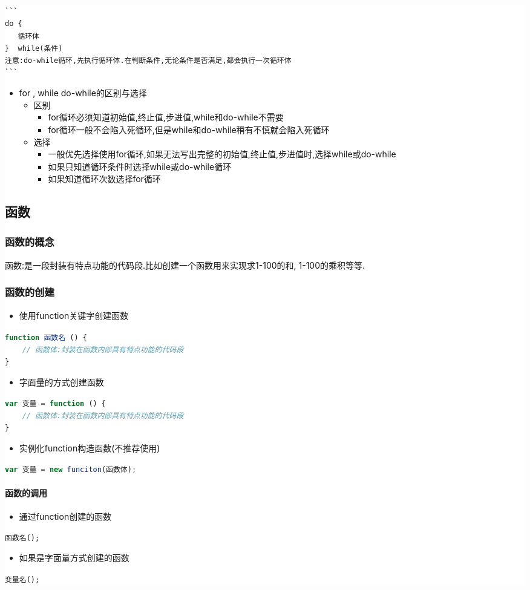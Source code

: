     ```
    do {
       循环体
    }  while(条件)
    注意:do-while循环,先执行循环体.在判断条件,无论条件是否满足,都会执行一次循环体
    ```

- for , while    do-while的区别与选择
  - 区别
    - for循环必须知道初始值,终止值,步进值,while和do-while不需要
    - for循环一般不会陷入死循环,但是while和do-while稍有不慎就会陷入死循环
  - 选择
    - 一般优先选择使用for循环,如果无法写出完整的初始值,终止值,步进值时,选择while或do-while
    - 如果只知道循环条件时选择while或do-while循环
    - 如果知道循环次数选择for循环

## 函数

### 函数的概念

函数:是一段封装有特点功能的代码段.比如创建一个函数用来实现求1-100的和, 1-100的乘积等等.

### 函数的创建

- 使用function关键字创建函数

```javascript
function 函数名 () {
	// 函数体:封装在函数内部具有特点功能的代码段
}
```

- 字面量的方式创建函数

```javascript
var 变量 = function () {
    // 函数体:封装在函数内部具有特点功能的代码段
}
```

- 实例化function构造函数(不推荐使用)

```javascript
var 变量 = new funciton(函数体);
```

#### 函数的调用

- 通过function创建的函数

```
函数名();
```

- 如果是字面量方式创建的函数

```
变量名();	 	
```
